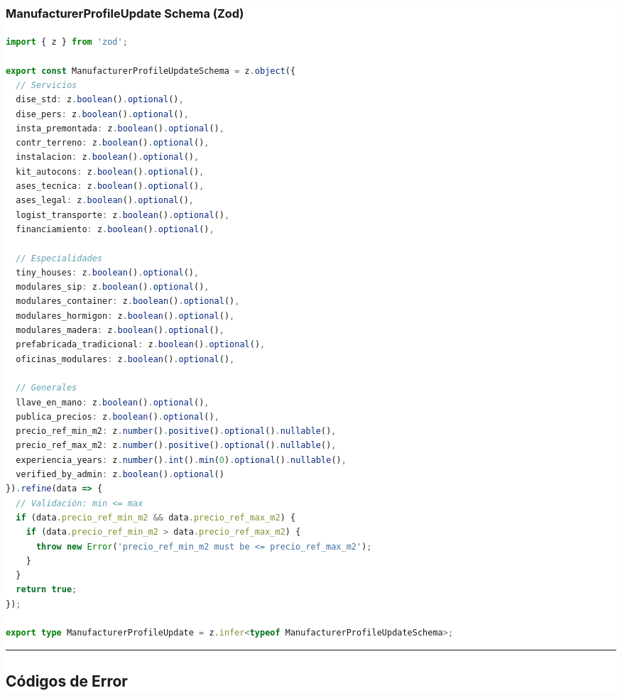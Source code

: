 
### ManufacturerProfileUpdate Schema (Zod)

```typescript
import { z } from 'zod';

export const ManufacturerProfileUpdateSchema = z.object({
  // Servicios
  dise_std: z.boolean().optional(),
  dise_pers: z.boolean().optional(),
  insta_premontada: z.boolean().optional(),
  contr_terreno: z.boolean().optional(),
  instalacion: z.boolean().optional(),
  kit_autocons: z.boolean().optional(),
  ases_tecnica: z.boolean().optional(),
  ases_legal: z.boolean().optional(),
  logist_transporte: z.boolean().optional(),
  financiamiento: z.boolean().optional(),

  // Especialidades
  tiny_houses: z.boolean().optional(),
  modulares_sip: z.boolean().optional(),
  modulares_container: z.boolean().optional(),
  modulares_hormigon: z.boolean().optional(),
  modulares_madera: z.boolean().optional(),
  prefabricada_tradicional: z.boolean().optional(),
  oficinas_modulares: z.boolean().optional(),

  // Generales
  llave_en_mano: z.boolean().optional(),
  publica_precios: z.boolean().optional(),
  precio_ref_min_m2: z.number().positive().optional().nullable(),
  precio_ref_max_m2: z.number().positive().optional().nullable(),
  experiencia_years: z.number().int().min(0).optional().nullable(),
  verified_by_admin: z.boolean().optional()
}).refine(data => {
  // Validación: min <= max
  if (data.precio_ref_min_m2 && data.precio_ref_max_m2) {
    if (data.precio_ref_min_m2 > data.precio_ref_max_m2) {
      throw new Error('precio_ref_min_m2 must be <= precio_ref_max_m2');
    }
  }
  return true;
});

export type ManufacturerProfileUpdate = z.infer<typeof ManufacturerProfileUpdateSchema>;
```

---

## Códigos de Error
